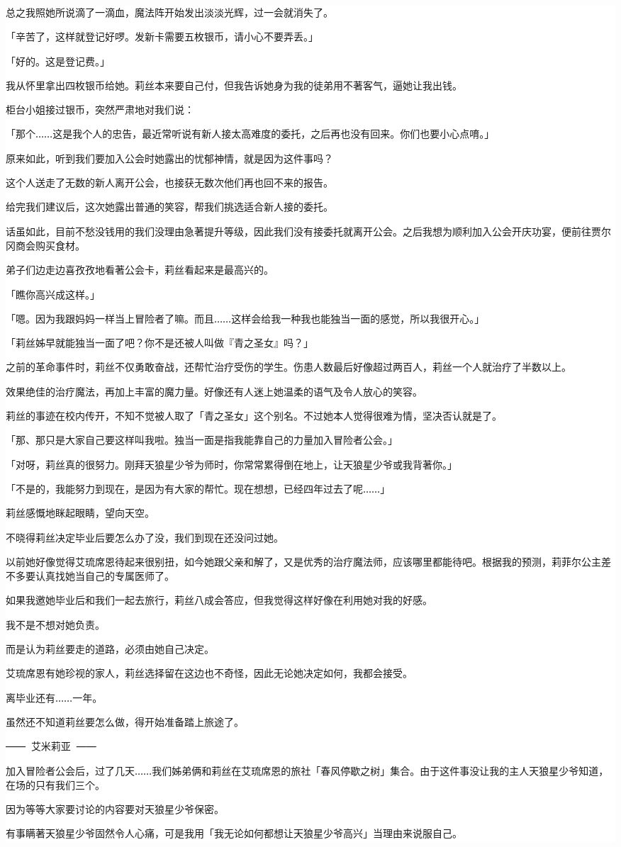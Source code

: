总之我照她所说滴了一滴血，魔法阵开始发出淡淡光辉，过一会就消失了。

「辛苦了，这样就登记好啰。发新卡需要五枚银币，请小心不要弄丢。」

「好的。这是登记费。」

我从怀里拿出四枚银币给她。莉丝本来要自己付，但我告诉她身为我的徒弟用不著客气，逼她让我出钱。

柜台小姐接过银币，突然严肃地对我们说：

「那个……这是我个人的忠告，最近常听说有新人接太高难度的委托，之后再也没有回来。你们也要小心点唷。」

原来如此，听到我们要加入公会时她露出的忧郁神情，就是因为这件事吗？

这个人送走了无数的新人离开公会，也接获无数次他们再也回不来的报告。

给完我们建议后，这次她露出普通的笑容，帮我们挑选适合新人接的委托。

话虽如此，目前不愁没钱用的我们没理由急著提升等级，因此我们没有接委托就离开公会。之后我想为顺利加入公会开庆功宴，便前往贾尔冈商会购买食材。

弟子们边走边喜孜孜地看著公会卡，莉丝看起来是最高兴的。

「瞧你高兴成这样。」

「嗯。因为我跟妈妈一样当上冒险者了嘛。而且……这样会给我一种我也能独当一面的感觉，所以我很开心。」

「莉丝姊早就能独当一面了吧？你不是还被人叫做『青之圣女』吗？」

之前的革命事件时，莉丝不仅勇敢奋战，还帮忙治疗受伤的学生。伤患人数最后好像超过两百人，莉丝一个人就治疗了半数以上。

效果绝佳的治疗魔法，再加上丰富的魔力量。好像还有人迷上她温柔的语气及令人放心的笑容。

莉丝的事迹在校内传开，不知不觉被人取了「青之圣女」这个别名。不过她本人觉得很难为情，坚决否认就是了。

「那、那只是大家自己要这样叫我啦。独当一面是指我能靠自己的力量加入冒险者公会。」

「对呀，莉丝真的很努力。刚拜天狼星少爷为师时，你常常累得倒在地上，让天狼星少爷或我背著你。」

「不是的，我能努力到现在，是因为有大家的帮忙。现在想想，已经四年过去了呢……」

莉丝感慨地眯起眼睛，望向天空。

不晓得莉丝决定毕业后要怎么办了没，我们到现在还没问过她。

以前她好像觉得艾琉席恩待起来很别扭，如今她跟父亲和解了，又是优秀的治疗魔法师，应该哪里都能待吧。根据我的预测，莉菲尔公主差不多要认真找她当自己的专属医师了。

如果我邀她毕业后和我们一起去旅行，莉丝八成会答应，但我觉得这样好像在利用她对我的好感。

我不是不想对她负责。

而是认为莉丝要走的道路，必须由她自己决定。

艾琉席恩有她珍视的家人，莉丝选择留在这边也不奇怪，因此无论她决定如何，我都会接受。

离毕业还有……一年。

虽然还不知道莉丝要怎么做，得开始准备踏上旅途了。

——  艾米莉亚  ——

加入冒险者公会后，过了几天……我们姊弟俩和莉丝在艾琉席恩的旅社「春风停歇之树」集合。由于这件事没让我的主人天狼星少爷知道，在场的只有我们三个。

因为等等大家要讨论的内容要对天狼星少爷保密。

有事瞒著天狼星少爷固然令人心痛，可是我用「我无论如何都想让天狼星少爷高兴」当理由来说服自己。
